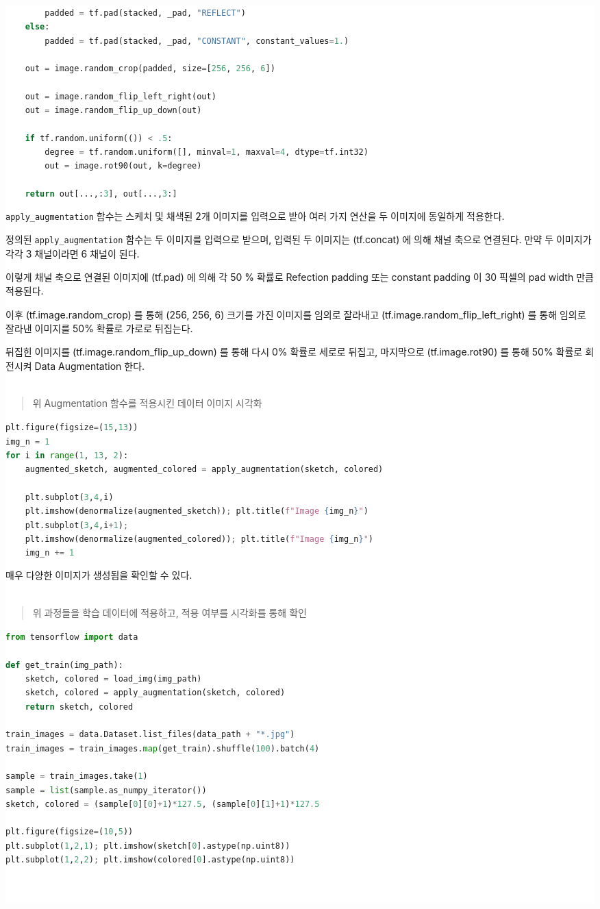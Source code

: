 ```python
        padded = tf.pad(stacked, _pad, "REFLECT")
    else:
        padded = tf.pad(stacked, _pad, "CONSTANT", constant_values=1.)

    out = image.random_crop(padded, size=[256, 256, 6])
    
    out = image.random_flip_left_right(out)
    out = image.random_flip_up_down(out)
    
    if tf.random.uniform(()) < .5:
        degree = tf.random.uniform([], minval=1, maxval=4, dtype=tf.int32)
        out = image.rot90(out, k=degree)
    
    return out[...,:3], out[...,3:]   
```
`apply_augmentation` 함수는 스케치 및 채색된 2개 이미지를 입력으로 받아 여러 가지 연산을 두 이미지에 동일하게 적용한다.

정의된 `apply_augmentation` 함수는 두 이미지를 입력으로 받으며, 입력된 두 이미지는 (tf.concat) 에 의해 채널 축으로 연결된다. 만약 두 이미지가 각각 3 채널이라면 6 채널이 된다.

이렇게 채널 축으로 연결된 이미지에 (tf.pad) 에 의해 각 50 % 확률로 Refection padding 또는 constant padding 이 30 픽셀의 pad width 만큼적용된다.

이후 (tf.image.random_crop) 를 통해 (256, 256, 6) 크기를 가진 이미지를 임의로 잘라내고 (tf.image.random_flip_left_right) 를 통해 임의로 잘라낸 이미지를 50% 확률로 가로로 뒤집는다.

뒤집힌 이미지를 (tf.image.random_flip_up_down) 를 통해 다시 0% 확률로 세로로 뒤집고, 마지막으로 (tf.image.rot90) 를 통해 50% 확률로 회전시켜 Data Augmentation 한다.
<br></br>
> 위 Augmentation 함수를 적용시킨 데이터 이미지 시각화
```python
plt.figure(figsize=(15,13))
img_n = 1
for i in range(1, 13, 2):
    augmented_sketch, augmented_colored = apply_augmentation(sketch, colored)
    
    plt.subplot(3,4,i)
    plt.imshow(denormalize(augmented_sketch)); plt.title(f"Image {img_n}")
    plt.subplot(3,4,i+1); 
    plt.imshow(denormalize(augmented_colored)); plt.title(f"Image {img_n}")
    img_n += 1
```
매우 다양한 이미지가 생성됨을 확인할 수 있다.
<br></br>
> 위 과정들을 학습 데이터에 적용하고, 적용 여부를 시각화를 통해 확인
```python
from tensorflow import data

def get_train(img_path):
    sketch, colored = load_img(img_path)
    sketch, colored = apply_augmentation(sketch, colored)
    return sketch, colored

train_images = data.Dataset.list_files(data_path + "*.jpg")
train_images = train_images.map(get_train).shuffle(100).batch(4)

sample = train_images.take(1)
sample = list(sample.as_numpy_iterator())
sketch, colored = (sample[0][0]+1)*127.5, (sample[0][1]+1)*127.5

plt.figure(figsize=(10,5))
plt.subplot(1,2,1); plt.imshow(sketch[0].astype(np.uint8))
plt.subplot(1,2,2); plt.imshow(colored[0].astype(np.uint8))
```
<br></br>
